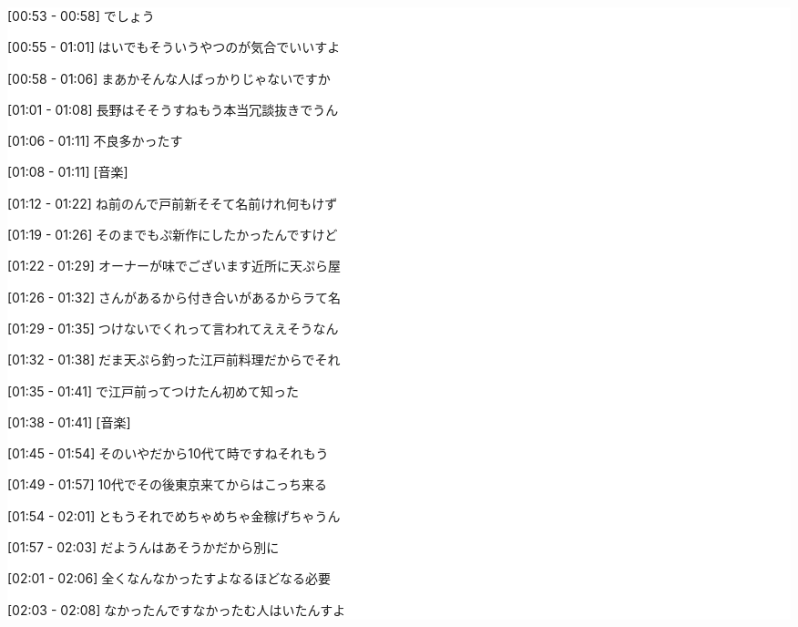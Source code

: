 [00:53 - 00:58]
でしょう

[00:55 - 01:01]
はいでもそういうやつのが気合でいいすよ

[00:58 - 01:06]
まあかそんな人ばっかりじゃないですか

[01:01 - 01:08]
長野はそそうすねもう本当冗談抜きでうん

[01:06 - 01:11]
不良多かったす

[01:08 - 01:11]
[音楽]

[01:12 - 01:22]
ね前のんで戸前新そそて名前けれ何もけず

[01:19 - 01:26]
そのまでもぷ新作にしたかったんですけど

[01:22 - 01:29]
オーナーが味でございます近所に天ぷら屋

[01:26 - 01:32]
さんがあるから付き合いがあるからラて名

[01:29 - 01:35]
つけないでくれって言われてええそうなん

[01:32 - 01:38]
だま天ぷら釣った江戸前料理だからでそれ

[01:35 - 01:41]
で江戸前ってつけたん初めて知った

[01:38 - 01:41]
[音楽]

[01:45 - 01:54]
そのいやだから10代て時ですねそれもう

[01:49 - 01:57]
10代でその後東京来てからはこっち来る

[01:54 - 02:01]
ともうそれでめちゃめちゃ金稼げちゃうん

[01:57 - 02:03]
だようんはあそうかだから別に

[02:01 - 02:06]
全くなんなかったすよなるほどなる必要

[02:03 - 02:08]
なかったんですなかったむ人はいたんすよ
